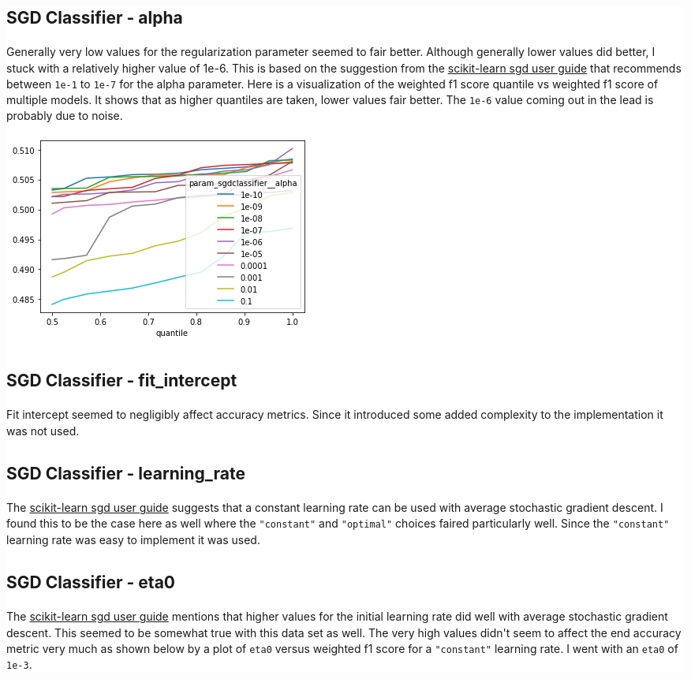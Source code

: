 ## SGD Classifier - alpha

Generally very low values for the regularization parameter seemed to fair
better. Although generally lower values did better, I stuck with a relatively
higher value of 1e-6. This is based on the suggestion from the
[scikit-learn sgd user guide](https://scikit-learn.org/stable/modules/sgd.html#sgd)
that recommends between `1e-1` to `1e-7` for the alpha parameter. Here is a
visualization of the weighted f1 score quantile vs weighted f1 score of multiple
models. It shows that as higher quantiles are taken, lower values fair better.
The `1e-6` value coming out in the lead is probably due to noise.

![plot of quantile vs weighted f1 score](images/alpha_comparison.png)

## SGD Classifier - fit_intercept

Fit intercept seemed to negligibly affect accuracy metrics. Since it introduced
some added complexity to the implementation it was not used.

## SGD Classifier - learning_rate

The
[scikit-learn sgd user guide](https://scikit-learn.org/stable/modules/sgd.html#sgd)
suggests that a constant learning rate can be used with average stochastic
gradient descent. I found this to be the case here as well where the
`"constant"` and `"optimal"` choices faired particularly well. Since the
`"constant"` learning rate was easy to implement it was used.

## SGD Classifier - eta0

The
[scikit-learn sgd user guide](https://scikit-learn.org/stable/modules/sgd.html#sgd)
mentions that higher values for the initial learning rate did well with average
stochastic gradient descent. This seemed to be somewhat true with this data set
as well. The very high values didn't seem to affect the end accuracy metric very
much as shown below by a plot of `eta0` versus weighted f1 score for a
`"constant"` learning rate. I went with an `eta0` of `1e-3`.
